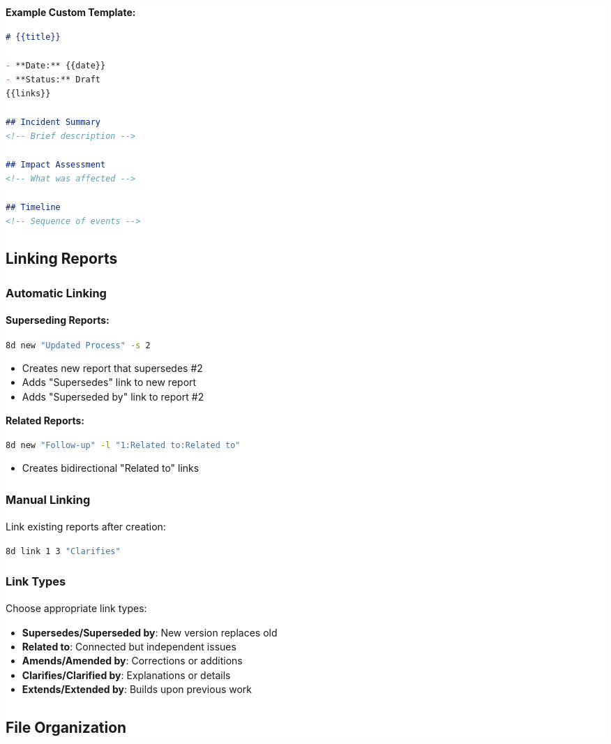 **Example Custom Template:**
```markdown
# {{title}}

- **Date:** {{date}}
- **Status:** Draft
{{links}}

## Incident Summary
<!-- Brief description -->

## Impact Assessment
<!-- What was affected -->

## Timeline
<!-- Sequence of events -->
```

## Linking Reports

### Automatic Linking

**Superseding Reports:**
```bash
8d new "Updated Process" -s 2
```
- Creates new report that supersedes #2
- Adds "Supersedes" link to new report
- Adds "Superseded by" link to report #2

**Related Reports:**
```bash
8d new "Follow-up" -l "1:Related to:Related to"
```
- Creates bidirectional "Related to" links

### Manual Linking

Link existing reports after creation:
```bash
8d link 1 3 "Clarifies"
```

### Link Types

Choose appropriate link types:
- **Supersedes/Superseded by**: New version replaces old
- **Related to**: Connected but independent issues
- **Amends/Amended by**: Corrections or additions
- **Clarifies/Clarified by**: Explanations or details
- **Extends/Extended by**: Builds upon previous work

## File Organization
